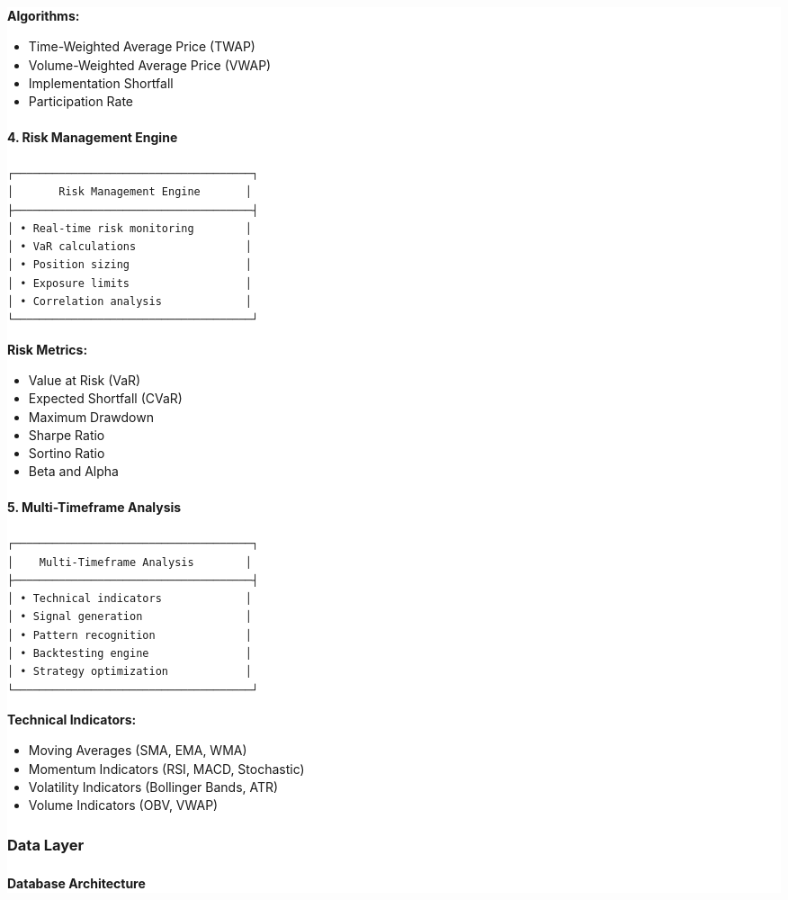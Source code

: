 **Algorithms:**

- Time-Weighted Average Price (TWAP)
- Volume-Weighted Average Price (VWAP)
- Implementation Shortfall
- Participation Rate

#### 4. **Risk Management Engine**

```
┌─────────────────────────────────────┐
│       Risk Management Engine       │
├─────────────────────────────────────┤
│ • Real-time risk monitoring        │
│ • VaR calculations                 │
│ • Position sizing                  │
│ • Exposure limits                  │
│ • Correlation analysis             │
└─────────────────────────────────────┘
```

**Risk Metrics:**

- Value at Risk (VaR)
- Expected Shortfall (CVaR)
- Maximum Drawdown
- Sharpe Ratio
- Sortino Ratio
- Beta and Alpha

#### 5. **Multi-Timeframe Analysis**

```
┌─────────────────────────────────────┐
│    Multi-Timeframe Analysis        │
├─────────────────────────────────────┤
│ • Technical indicators             │
│ • Signal generation                │
│ • Pattern recognition              │
│ • Backtesting engine               │
│ • Strategy optimization            │
└─────────────────────────────────────┘
```

**Technical Indicators:**

- Moving Averages (SMA, EMA, WMA)
- Momentum Indicators (RSI, MACD, Stochastic)
- Volatility Indicators (Bollinger Bands, ATR)
- Volume Indicators (OBV, VWAP)

### Data Layer

#### Database Architecture
